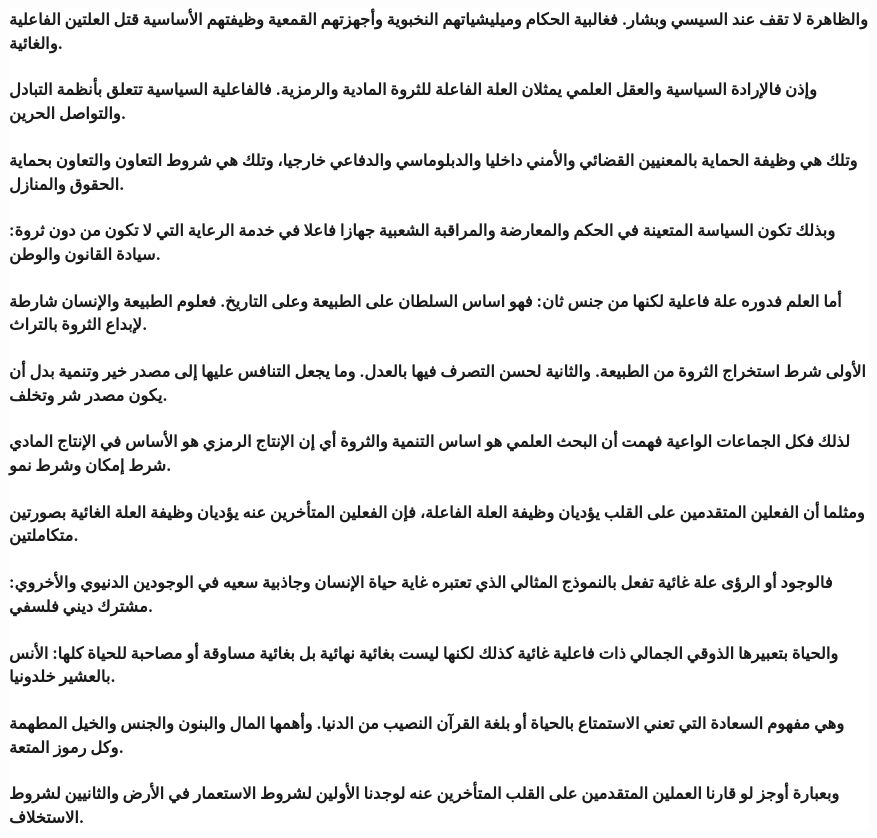 ### والظاهرة لا تقف عند السيسي وبشار. فغالبية الحكام وميليشياتهم النخبوية وأجهزتهم القمعية وظيفتهم الأساسية قتل العلتين الفاعلية والغائية.

### وإذن فالإرادة السياسية والعقل العلمي يمثلان العلة الفاعلة للثروة المادية والرمزية. فالفاعلية السياسية تتعلق بأنظمة التبادل والتواصل الحرين.

### وتلك هي وظيفة الحماية بالمعنيين القضائي والأمني داخليا والدبلوماسي والدفاعي خارجيا، وتلك هي شروط التعاون والتعاون بحماية الحقوق والمنازل.

### وبذلك تكون السياسة المتعينة في الحكم والمعارضة والمراقبة الشعبية جهازا فاعلا في خدمة الرعاية التي لا تكون من دون ثروة: سيادة القانون والوطن.

### أما العلم فدوره علة فاعلية لكنها من جنس ثان: فهو اساس السلطان على الطبيعة وعلى التاريخ. فعلوم الطبيعة والإنسان شارطة لإبداع الثروة بالتراث.

### الأولى شرط استخراج الثروة من الطبيعة. والثانية لحسن التصرف فيها بالعدل. وما يجعل التنافس عليها إلى مصدر خير وتنمية بدل أن يكون مصدر شر وتخلف.

### لذلك فكل الجماعات الواعية فهمت أن البحث العلمي هو اساس التنمية والثروة أي إن الإنتاج الرمزي هو الأساس في الإنتاج المادي شرط إمكان وشرط نمو.

### ومثلما أن الفعلين المتقدمين على القلب يؤديان وظيفة العلة الفاعلة، فإن الفعلين المتأخرين عنه يؤديان وظيفة العلة الغائية بصورتين متكاملتين.

### فالوجود أو الرؤى علة غائية تفعل بالنموذج المثالي الذي تعتبره غاية حياة الإنسان وجاذبية سعيه في الوجودين الدنيوي والأخروي: مشترك ديني فلسفي.

### والحياة بتعبيرها الذوقي الجمالي ذات فاعلية غائية كذلك لكنها ليست بغائية نهائية بل بغائية مساوقة أو مصاحبة للحياة كلها: الأنس بالعشير خلدونيا.

### وهي مفهوم السعادة التي تعني الاستمتاع بالحياة أو بلغة القرآن النصيب من الدنيا. وأهمها المال والبنون والجنس والخيل المطهمة وكل رموز المتعة.

### وبعبارة أوجز لو قارنا العملين المتقدمين على القلب المتأخرين عنه لوجدنا الأولين لشروط الاستعمار في الأرض والثانيين لشروط الاستخلاف.
